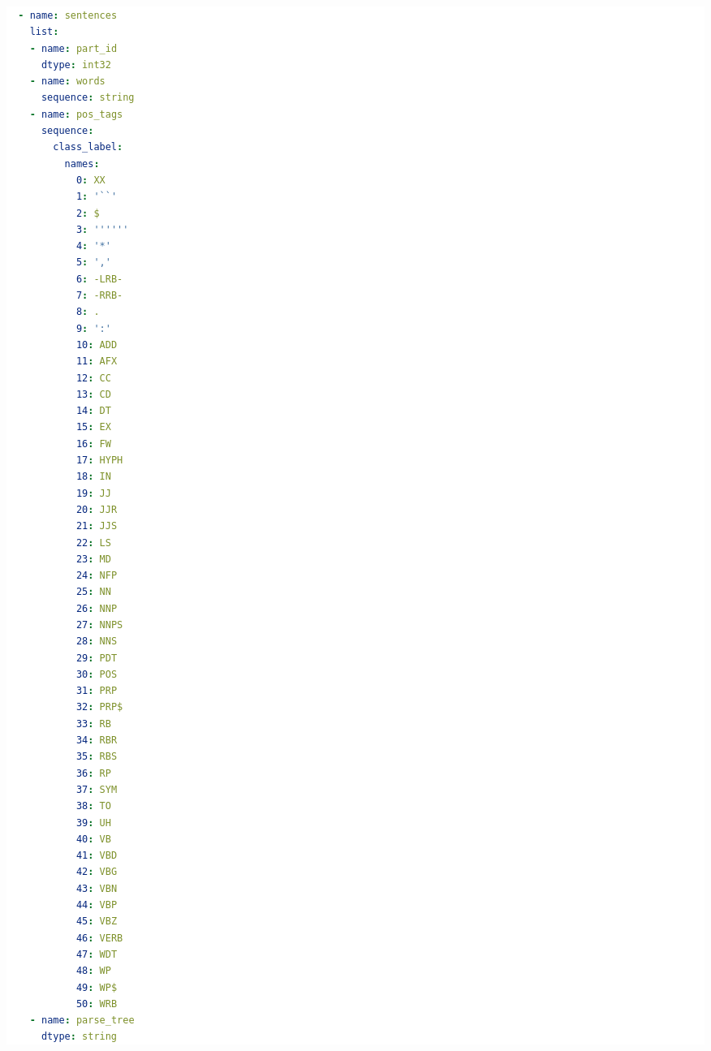 ```yaml
  - name: sentences
    list:
    - name: part_id
      dtype: int32
    - name: words
      sequence: string
    - name: pos_tags
      sequence:
        class_label:
          names:
            0: XX
            1: '``'
            2: $
            3: ''''''
            4: '*'
            5: ','
            6: -LRB-
            7: -RRB-
            8: .
            9: ':'
            10: ADD
            11: AFX
            12: CC
            13: CD
            14: DT
            15: EX
            16: FW
            17: HYPH
            18: IN
            19: JJ
            20: JJR
            21: JJS
            22: LS
            23: MD
            24: NFP
            25: NN
            26: NNP
            27: NNPS
            28: NNS
            29: PDT
            30: POS
            31: PRP
            32: PRP$
            33: RB
            34: RBR
            35: RBS
            36: RP
            37: SYM
            38: TO
            39: UH
            40: VB
            41: VBD
            42: VBG
            43: VBN
            44: VBP
            45: VBZ
            46: VERB
            47: WDT
            48: WP
            49: WP$
            50: WRB
    - name: parse_tree
      dtype: string
```